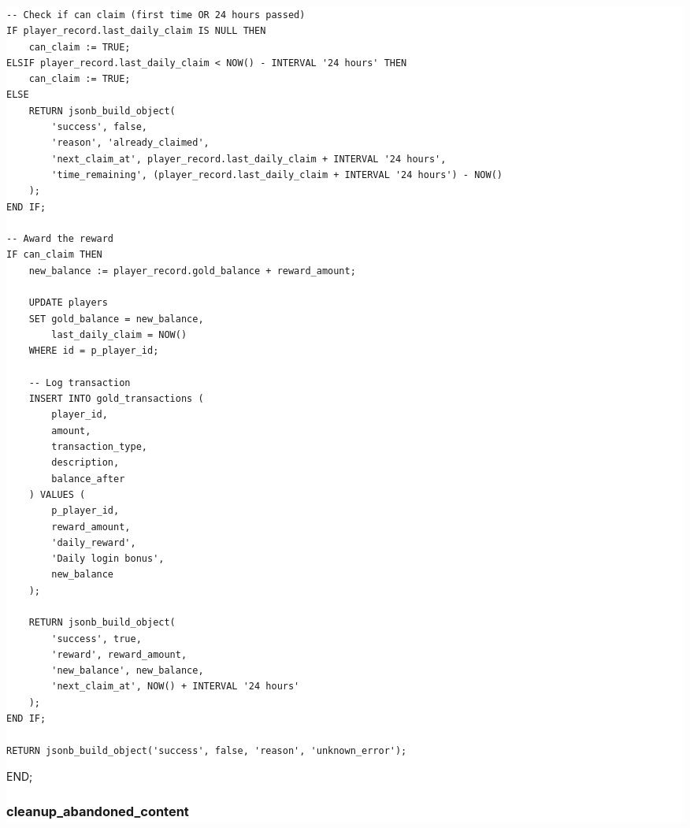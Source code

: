    -- Check if can claim (first time OR 24 hours passed)
    IF player_record.last_daily_claim IS NULL THEN
        can_claim := TRUE;
    ELSIF player_record.last_daily_claim < NOW() - INTERVAL '24 hours' THEN
        can_claim := TRUE;
    ELSE
        RETURN jsonb_build_object(
            'success', false,
            'reason', 'already_claimed',
            'next_claim_at', player_record.last_daily_claim + INTERVAL '24 hours',
            'time_remaining', (player_record.last_daily_claim + INTERVAL '24 hours') - NOW()
        );
    END IF;

    -- Award the reward
    IF can_claim THEN
        new_balance := player_record.gold_balance + reward_amount;

        UPDATE players
        SET gold_balance = new_balance,
            last_daily_claim = NOW()
        WHERE id = p_player_id;

        -- Log transaction
        INSERT INTO gold_transactions (
            player_id,
            amount,
            transaction_type,
            description,
            balance_after
        ) VALUES (
            p_player_id,
            reward_amount,
            'daily_reward',
            'Daily login bonus',
            new_balance
        );

        RETURN jsonb_build_object(
            'success', true,
            'reward', reward_amount,
            'new_balance', new_balance,
            'next_claim_at', NOW() + INTERVAL '24 hours'
        );
    END IF;

    RETURN jsonb_build_object('success', false, 'reason', 'unknown_error');

END;

###

### cleanup_abandoned_content
